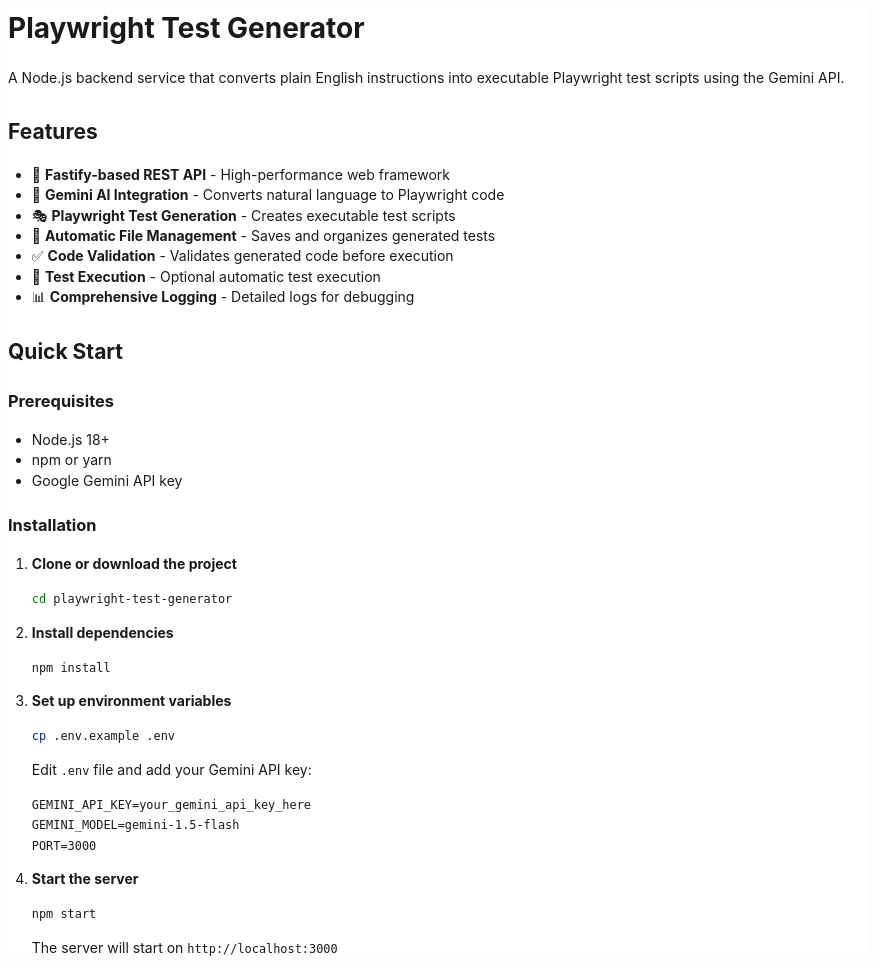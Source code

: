 # Playwright Test Generator

A Node.js backend service that converts plain English instructions into executable Playwright test scripts using the Gemini API.

## Features

- 🚀 **Fastify-based REST API** - High-performance web framework
- 🤖 **Gemini AI Integration** - Converts natural language to Playwright code
- 🎭 **Playwright Test Generation** - Creates executable test scripts
- 📁 **Automatic File Management** - Saves and organizes generated tests
- ✅ **Code Validation** - Validates generated code before execution
- 🏃 **Test Execution** - Optional automatic test execution
- 📊 **Comprehensive Logging** - Detailed logs for debugging

## Quick Start

### Prerequisites

- Node.js 18+ 
- npm or yarn
- Google Gemini API key

### Installation

1. **Clone or download the project**
   ```bash
   cd playwright-test-generator
   ```

2. **Install dependencies**
   ```bash
   npm install
   ```

3. **Set up environment variables**
   ```bash
   cp .env.example .env
   ```
   
   Edit `.env` file and add your Gemini API key:
   ```env
   GEMINI_API_KEY=your_gemini_api_key_here
   GEMINI_MODEL=gemini-1.5-flash
   PORT=3000
   ```

4. **Start the server**
   ```bash
   npm start
   ```

   The server will start on `http://localhost:3000`
